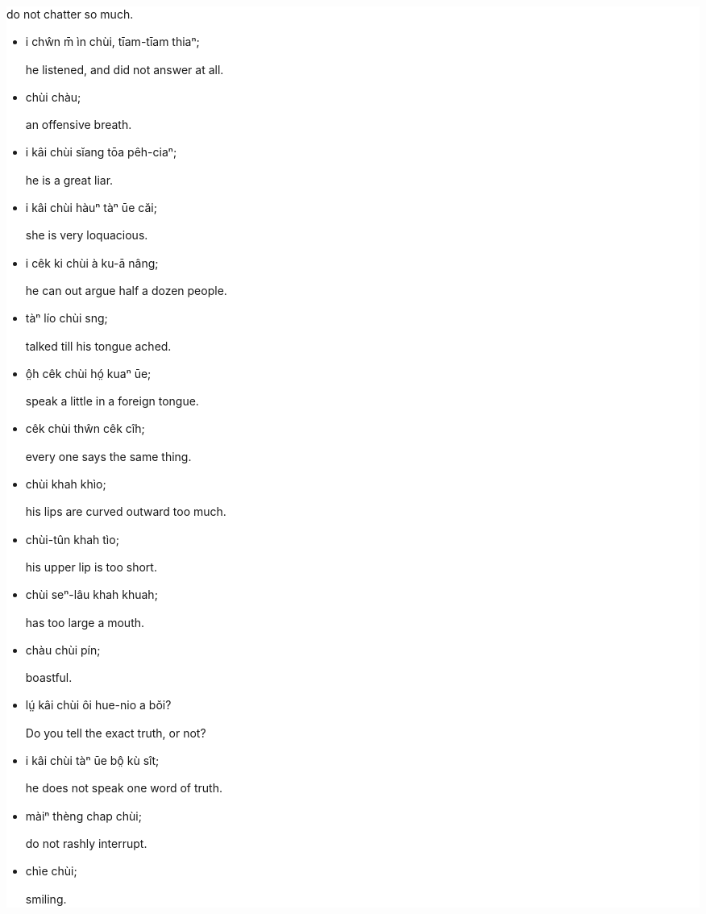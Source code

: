   do not chatter so much.

- i chŵn m̄ ìn chùi, tīam-tīam thiaⁿ;

  he listened, and did not answer at all.

- chùi chàu;

  an offensive breath.

- i kâi chùi sĭang tōa pêh-ciaⁿ;

  he is a great liar.

- i kâi chùi hàuⁿ tàⁿ ūe căi;

  she is very loquacious.

- i cêk ki chùi à ku-ā nâng;

  he can out argue half a dozen people.

- tàⁿ lío chùi sng;

  talked till his tongue ached.

- ô̤h cêk chùi hó̤ kuaⁿ ūe;

  speak a little in a foreign tongue.

- cêk chùi thŵn cêk cîh;

  every one says the same thing.

- chùi khah khìo;

  his lips are curved outward too much.

- chùi-tûn khah tìo;

  his upper lip is too short.

- chùi seⁿ-lâu khah khuah;

  has too large a mouth.

- chàu chùi pín;

  boastful.

- lṳ́ kâi chùi ôi hue-nio a bŏi?

  Do you tell the exact truth, or not?

- i kâi chùi tàⁿ ūe bô̤ kù sît;

  he does not speak one word of truth.

- màiⁿ thèng chap chùi;

  do not rashly interrupt.

- chìe chùi;

  smiling.
